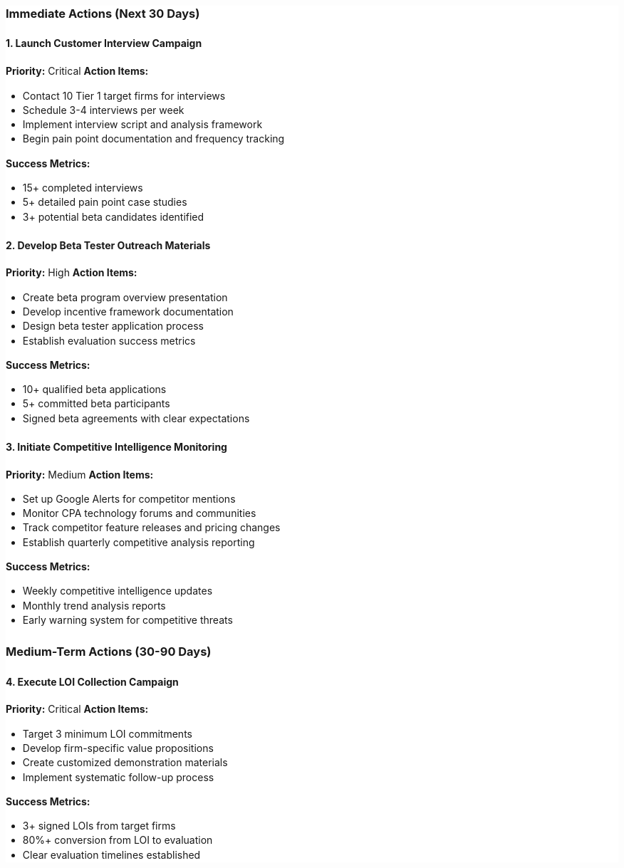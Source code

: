 ### Immediate Actions (Next 30 Days)

#### 1. Launch Customer Interview Campaign
**Priority:** Critical
**Action Items:**
- Contact 10 Tier 1 target firms for interviews
- Schedule 3-4 interviews per week
- Implement interview script and analysis framework
- Begin pain point documentation and frequency tracking

**Success Metrics:**
- 15+ completed interviews
- 5+ detailed pain point case studies
- 3+ potential beta candidates identified

#### 2. Develop Beta Tester Outreach Materials
**Priority:** High
**Action Items:**
- Create beta program overview presentation
- Develop incentive framework documentation
- Design beta tester application process
- Establish evaluation success metrics

**Success Metrics:**
- 10+ qualified beta applications
- 5+ committed beta participants
- Signed beta agreements with clear expectations

#### 3. Initiate Competitive Intelligence Monitoring
**Priority:** Medium
**Action Items:**
- Set up Google Alerts for competitor mentions
- Monitor CPA technology forums and communities
- Track competitor feature releases and pricing changes
- Establish quarterly competitive analysis reporting

**Success Metrics:**
- Weekly competitive intelligence updates
- Monthly trend analysis reports
- Early warning system for competitive threats

### Medium-Term Actions (30-90 Days)

#### 4. Execute LOI Collection Campaign
**Priority:** Critical
**Action Items:**
- Target 3 minimum LOI commitments
- Develop firm-specific value propositions
- Create customized demonstration materials
- Implement systematic follow-up process

**Success Metrics:**
- 3+ signed LOIs from target firms
- 80%+ conversion from LOI to evaluation
- Clear evaluation timelines established
